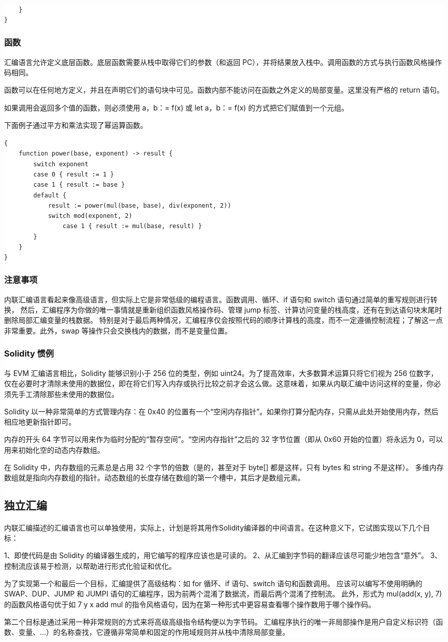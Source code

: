 ```
    }
}
```

### 函数

汇编语言允许定义底层函数。底层函数需要从栈中取得它们的参数（和返回 PC），并将结果放入栈中。调用函数的方式与执行函数风格操作码相同。

函数可以在任何地方定义，并且在声明它们的语句块中可见。函数内部不能访问在函数之外定义的局部变量。这里没有严格的 return 语句。

如果调用会返回多个值的函数，则必须使用 a，b：= f(x) 或 let a，b：= f(x) 的方式把它们赋值到一个元组。

下面例子通过平方和乘法实现了幂运算函数。
```
{
    function power(base, exponent) -> result {
        switch exponent
        case 0 { result := 1 }
        case 1 { result := base }
        default {
            result := power(mul(base, base), div(exponent, 2))
            switch mod(exponent, 2)
                case 1 { result := mul(base, result) }
        }
    }
}
```

### 注意事项
内联汇编语言看起来像高级语言，但实际上它是非常低级的编程语言。函数调用、循环、if 语句和 switch 语句通过简单的重写规则进行转换， 然后，汇编程序为你做的唯一事情就是重新组织函数风格操作码、管理 jump 标签、计算访问变量的栈高度，还有在到达语句块末尾时删除局部汇编变量的栈数据。 特别是对于最后两种情况，汇编程序仅会按照代码的顺序计算栈的高度，而不一定遵循控制流程；了解这一点非常重要。此外，swap 等操作只会交换栈内的数据，而不是变量位置。

### Solidity 惯例
与 EVM 汇编语言相比，Solidity 能够识别小于 256 位的类型，例如 uint24。为了提高效率，大多数算术运算只将它们视为 256 位数字， 仅在必要时才清除未使用的数据位，即在将它们写入内存或执行比较之前才会这么做。这意味着，如果从内联汇编中访问这样的变量，你必须先手工清除那些未使用的数据位。

Solidity 以一种非常简单的方式管理内存：在 0x40 的位置有一个“空闲内存指针”。如果你打算分配内存，只需从此处开始使用内存，然后相应地更新指针即可。

内存的开头 64 字节可以用来作为临时分配的“暂存空间”。“空闲内存指针”之后的 32 字节位置（即从 0x60 开始的位置）将永远为 0，可以用来初始化空的动态内存数组。

在 Solidity 中，内存数组的元素总是占用 32 个字节的倍数（是的，甚至对于 byte[] 都是这样，只有 bytes 和 string 不是这样）。 多维内存数组就是指向内存数组的指针。动态数组的长度存储在数组的第一个槽中，其后才是数组元素。

## 独立汇编

内联汇编描述的汇编语言也可以单独使用，实际上，计划是将其用作Solidity编译器的中间语言。在这种意义下，它试图实现以下几个目标：

1、即使代码是由 Solidity 的编译器生成的，用它编写的程序应该也是可读的。 2、从汇编到字节码的翻译应该尽可能少地包含“意外”。 3、控制流应该易于检测，以帮助进行形式化验证和优化。

为了实现第一个和最后一个目标，汇编提供了高级结构：如 for 循环、if 语句、switch 语句和函数调用。 应该可以编写不使用明确的 SWAP、DUP、JUMP 和 JUMPI 语句的汇编程序，因为前两个混淆了数据流，而最后两个混淆了控制流。 此外，形式为 mul(add(x, y), 7) 的函数风格语句优于如 7 y x add mul 的指令风格语句，因为在第一种形式中更容易查看哪个操作数用于哪个操作码。

第二个目标是通过采用一种非常规则的方式来将高级高级指令结构便以为字节码。 汇编程序执行的唯一非局部操作是用户自定义标识符（函数、变量、…）的名称查找，它遵循非常简单和固定的作用域规则并从栈中清除局部变量。
